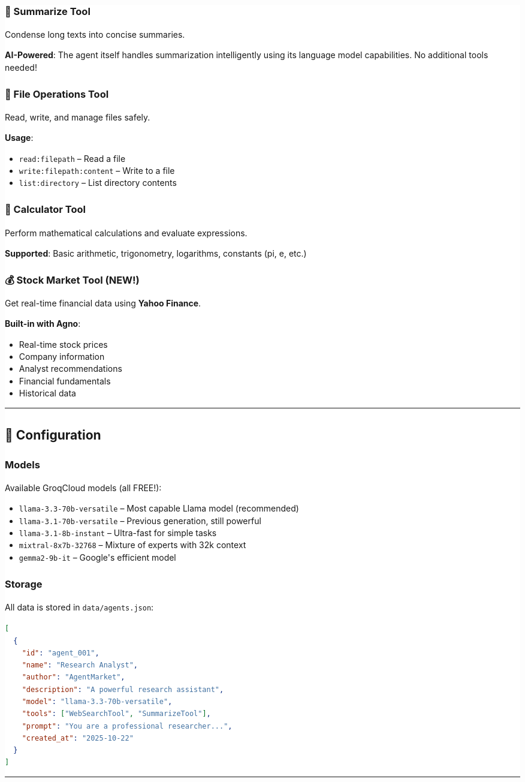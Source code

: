 ### 📝 Summarize Tool
Condense long texts into concise summaries.

**AI-Powered**: The agent itself handles summarization intelligently using its language model capabilities. No additional tools needed!

### 📁 File Operations Tool
Read, write, and manage files safely.

**Usage**:
- `read:filepath` – Read a file
- `write:filepath:content` – Write to a file
- `list:directory` – List directory contents

### 🧮 Calculator Tool
Perform mathematical calculations and evaluate expressions.

**Supported**: Basic arithmetic, trigonometry, logarithms, constants (pi, e, etc.)

### 💰 Stock Market Tool (NEW!)
Get real-time financial data using **Yahoo Finance**.

**Built-in with Agno**:
- Real-time stock prices
- Company information
- Analyst recommendations
- Financial fundamentals
- Historical data

---

## 🔧 Configuration

### Models

Available GroqCloud models (all FREE!):
- `llama-3.3-70b-versatile` – Most capable Llama model (recommended)
- `llama-3.1-70b-versatile` – Previous generation, still powerful
- `llama-3.1-8b-instant` – Ultra-fast for simple tasks
- `mixtral-8x7b-32768` – Mixture of experts with 32k context
- `gemma2-9b-it` – Google's efficient model

### Storage

All data is stored in `data/agents.json`:

```json
[
  {
    "id": "agent_001",
    "name": "Research Analyst",
    "author": "AgentMarket",
    "description": "A powerful research assistant",
    "model": "llama-3.3-70b-versatile",
    "tools": ["WebSearchTool", "SummarizeTool"],
    "prompt": "You are a professional researcher...",
    "created_at": "2025-10-22"
  }
]
```

---